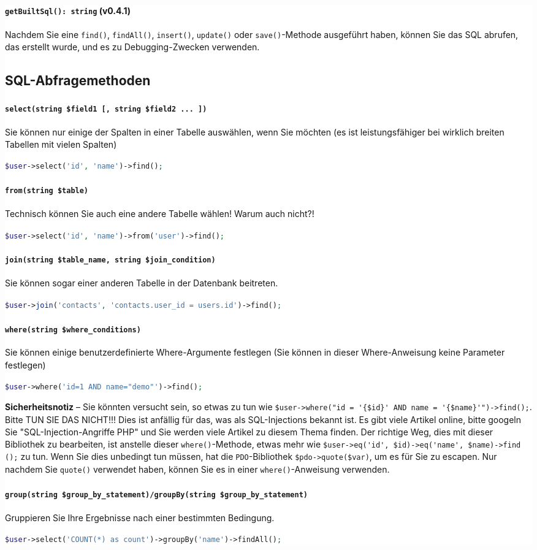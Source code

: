 #### `getBuiltSql(): string` (v0.4.1)

Nachdem Sie eine `find()`, `findAll()`, `insert()`, `update()` oder `save()`-Methode ausgeführt haben, können Sie das SQL abrufen, das erstellt wurde, und es zu Debugging-Zwecken verwenden.

## SQL-Abfragemethoden
#### `select(string $field1 [, string $field2 ... ])`

Sie können nur einige der Spalten in einer Tabelle auswählen, wenn Sie möchten (es ist leistungsfähiger bei wirklich breiten Tabellen mit vielen Spalten)

```php
$user->select('id', 'name')->find();
```

#### `from(string $table)`

Technisch können Sie auch eine andere Tabelle wählen! Warum auch nicht?!

```php
$user->select('id', 'name')->from('user')->find();
```

#### `join(string $table_name, string $join_condition)`

Sie können sogar einer anderen Tabelle in der Datenbank beitreten.

```php
$user->join('contacts', 'contacts.user_id = users.id')->find();
```

#### `where(string $where_conditions)`

Sie können einige benutzerdefinierte Where-Argumente festlegen (Sie können in dieser Where-Anweisung keine Parameter festlegen)

```php
$user->where('id=1 AND name="demo"')->find();
```

**Sicherheitsnotiz** – Sie könnten versucht sein, so etwas zu tun wie `$user->where("id = '{$id}' AND name = '{$name}'")->find();`. Bitte TUN SIE DAS NICHT!!! Dies ist anfällig für das, was als SQL-Injections bekannt ist. Es gibt viele Artikel online, bitte googeln Sie "SQL-Injection-Angriffe PHP" und Sie werden viele Artikel zu diesem Thema finden. Der richtige Weg, dies mit dieser Bibliothek zu bearbeiten, ist anstelle dieser `where()`-Methode, etwas mehr wie `$user->eq('id', $id)->eq('name', $name)->find();` zu tun. Wenn Sie dies unbedingt tun müssen, hat die `PDO`-Bibliothek `$pdo->quote($var)`, um es für Sie zu escapen. Nur nachdem Sie `quote()` verwendet haben, können Sie es in einer `where()`-Anweisung verwenden.

#### `group(string $group_by_statement)/groupBy(string $group_by_statement)`

Gruppieren Sie Ihre Ergebnisse nach einer bestimmten Bedingung.

```php
$user->select('COUNT(*) as count')->groupBy('name')->findAll();
```
